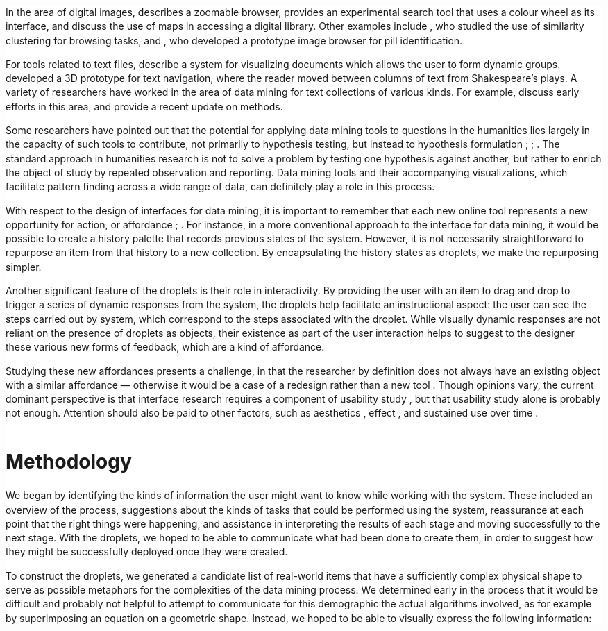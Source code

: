 In the area of digital images, describes a zoomable browser, provides an experimental search tool that uses a colour wheel as its interface, and discuss the use of maps in accessing a digital library. Other examples include , who studied the use of similarity clustering for browsing tasks, and , who developed a prototype image browser for pill identification. 

For tools related to text files, describe a system for visualizing documents which allows the user to form dynamic groups. developed a 3D prototype for text navigation, where the reader moved between columns of text from Shakespeare’s plays. A variety of researchers have worked in the area of data mining for text collections of various kinds. For example, discuss early efforts in this area, and provide a recent update on methods. 

Some researchers have pointed out that the potential for applying data mining tools to questions in the humanities lies largely in the capacity of such tools to contribute, not primarily to hypothesis testing, but instead to hypothesis formulation ; ; . The standard approach in humanities research is not to solve a problem by testing one hypothesis against another, but rather to enrich the object of study by repeated observation and reporting. Data mining tools and their accompanying visualizations, which facilitate pattern finding across a wide range of data, can definitely play a role in this process. 

With respect to the design of interfaces for data mining, it is important to remember that each new online tool represents a new opportunity for action, or affordance ; . For instance, in a more conventional approach to the interface for data mining, it would be possible to create a history palette that records previous states of the system. However, it is not necessarily straightforward to repurpose an item from that history to a new collection. By encapsulating the history states as droplets, we make the repurposing simpler. 

Another significant feature of the droplets is their role in interactivity. By providing the user with an item to drag and drop to trigger a series of dynamic responses from the system, the droplets help facilitate an instructional aspect: the user can see the steps carried out by system, which correspond to the steps associated with the droplet. While visually dynamic responses are not reliant on the presence of droplets as objects, their existence as part of the user interaction helps to suggest to the designer these various new forms of feedback, which are a kind of affordance. 

Studying these new affordances presents a challenge, in that the researcher by definition does not always have an existing object with a similar affordance — otherwise it would be a case of a redesign rather than a new tool . Though opinions vary, the current dominant perspective is that interface research requires a component of usability study , but that usability study alone is probably not enough. Attention should also be paid to other factors, such as aesthetics , effect , and sustained use over time . 


# Methodology 


We began by identifying the kinds of information the user might want to know while working with the system. These included an overview of the process, suggestions about the kinds of tasks that could be performed using the system, reassurance at each point that the right things were happening, and assistance in interpreting the results of each stage and moving successfully to the next stage. With the droplets, we hoped to be able to communicate what had been done to create them, in order to suggest how they might be successfully deployed once they were created. 

To construct the droplets, we generated a candidate list of real-world items that have a sufficiently complex physical shape to serve as possible metaphors for the complexities of the data mining process. We determined early in the process that it would be difficult and probably not helpful to attempt to communicate for this demographic the actual algorithms involved, as for example by superimposing an equation on a geometric shape. Instead, we hoped to be able to visually express the following information: 
